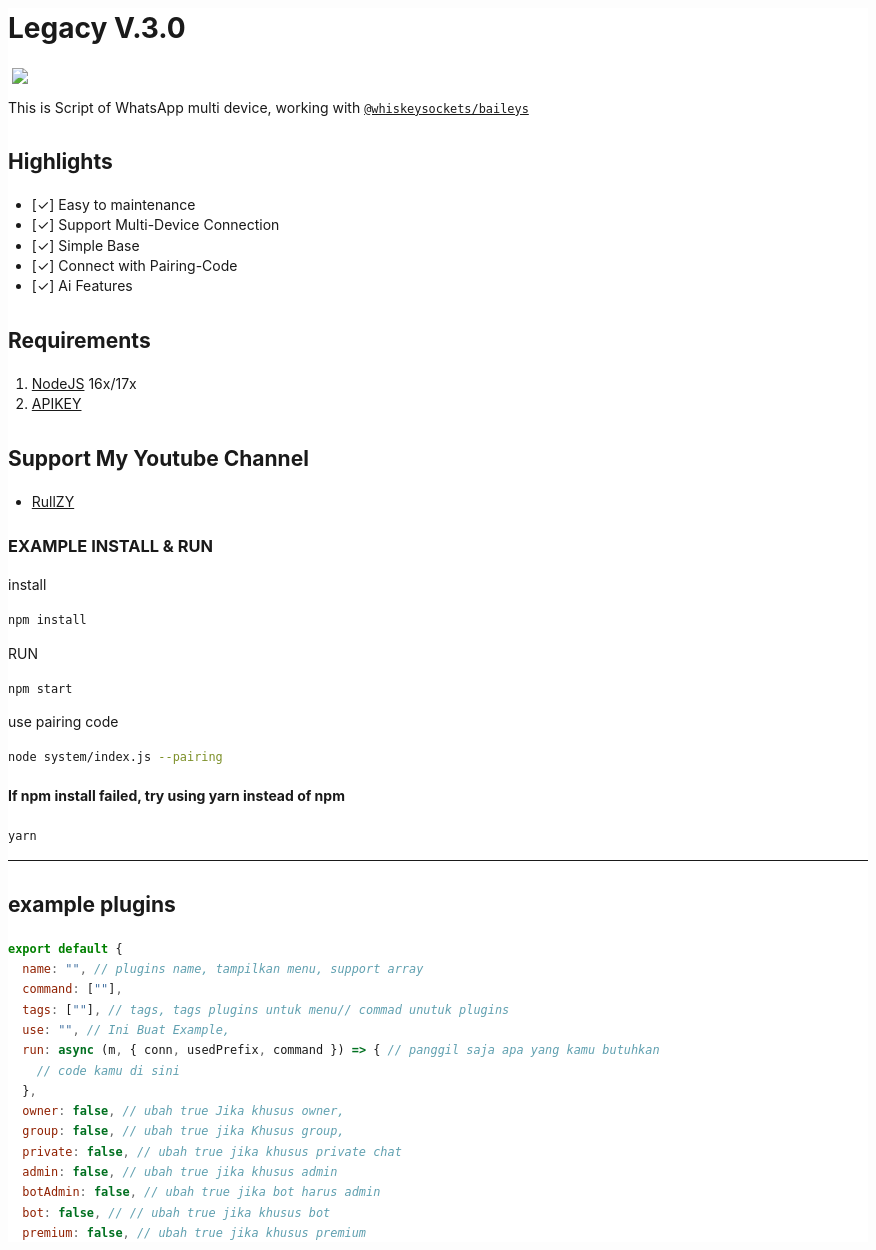 # Legacy V.3.0 

<p align="center">
      <img src="https://gcdnb.pbrd.co/images/0KrsdPvPTTxP.jpg" width="99%" style="margin-left: auto;margin-right: auto;display: block;">
</p>

This is Script of WhatsApp multi device, working with [`@whiskeysockets/baileys`](https://github.com/whiskeysockets/baileys)

## Highlights

- [✓] Easy to maintenance
- [✓] Support Multi-Device Connection
- [✓] Simple Base
- [✓] Connect with Pairing-Code
- [✓] Ai Features

## Requirements
1. [NodeJS](https://nodejs.org/en/download) 16x/17x
2. [APIKEY](https://apiruulzz.my.id)

## Support My Youtube Channel
- [RullZY](http://www.youtube.com/@Rullxzz)

### EXAMPLE INSTALL & RUN

install
```bash
npm install
```
RUN
```bash
npm start
```
use pairing code
```bash
node system/index.js --pairing
```

#### If npm install failed, try using yarn instead of npm
```bah
yarn
```
---------

## example plugins 
```js
export default {
  name: "", // plugins name, tampilkan menu, support array
  command: [""],
  tags: [""], // tags, tags plugins untuk menu// commad unutuk plugins
  use: "", // Ini Buat Example,
  run: async (m, { conn, usedPrefix, command }) => { // panggil saja apa yang kamu butuhkan
    // code kamu di sini 
  },
  owner: false, // ubah true Jika khusus owner,
  group: false, // ubah true jika Khusus group,
  private: false, // ubah true jika khusus private chat
  admin: false, // ubah true jika khusus admin
  botAdmin: false, // ubah true jika bot harus admin
  bot: false, // // ubah true jika khusus bot
  premium: false, // ubah true jika khusus premium 
```